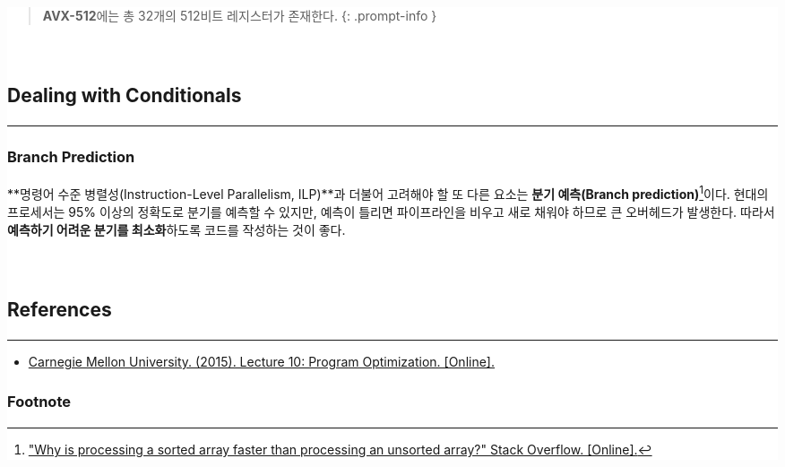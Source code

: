 > **AVX-512**에는 총 32개의 512비트 레지스터가 존재한다.
{: .prompt-info }

<br>

## Dealing with Conditionals

---

### Branch Prediction

**명령어 수준 병렬성(Instruction-Level Parallelism, ILP)**과 더불어 고려해야 할 또 다른 요소는 **분기 예측(Branch prediction)**[^branch-prediction]이다. 현대의 프로세서는 95% 이상의 정확도로 분기를 예측할 수 있지만, 예측이 틀리면 파이프라인을 비우고 새로 채워야 하므로 큰 오버헤드가 발생한다. 따라서 **예측하기 어려운 분기를 최소화**하도록 코드를 작성하는 것이 좋다.

<br>

## References

---

- [Carnegie Mellon University. (2015). Lecture 10: Program Optimization. [Online].](https://scs.hosted.panopto.com/Panopto/Pages/Viewer.aspx?id=4b1da67c-2980-4b96-82e7-2f99139a2c0d)

### Footnote

[^strength-reduction]: ["Lecture 03: Bits, Bytes, and Integers (cont.)." {{ site.title }}. [Online].]({{ site.url }}/posts/ics-lecture-03/#power-of-2-multiply-with-shift)
[^pipelining]: ["Lecture 06: Machine-Level Programming II: Control." {{ site.title }}. [Online].]({{ site.url }}/posts/ics-lecture-06/#conditional-move)
[^associativity]: ["Lecture 01: Course Overview." {{ site.title }}. [Online].]({{ site.url }}/posts/ics-lecture-01/#example-2)
[^sse]: ["Lecture 08: Machine-Level Programming IV: Data." {{ site.title }}. [Online].]({{ site.url }}/posts/ics-lecture-08/#streaming-simd-extensions-3)
[^avx-instructions]: [Oracle. _x86 Assembly Language Reference Manual_. [Online].](https://docs.oracle.com/cd/E37838_01/html/E61064/gntbd.html)
[^opt-simd]: [R. E. Bryant and D. R. O'Hallaron. _Achieving Greater Parallelism with SIMD Instructions_. 2016. [Online].](https://csapp.cs.cmu.edu/3e/waside/waside-simd.pdf)
[^branch-prediction]: ["Why is processing a sorted array faster than processing an unsorted array?" Stack Overflow. [Online].](https://stackoverflow.com/questions/11227809/why-is-processing-a-sorted-array-faster-than-processing-an-unsorted-array)
